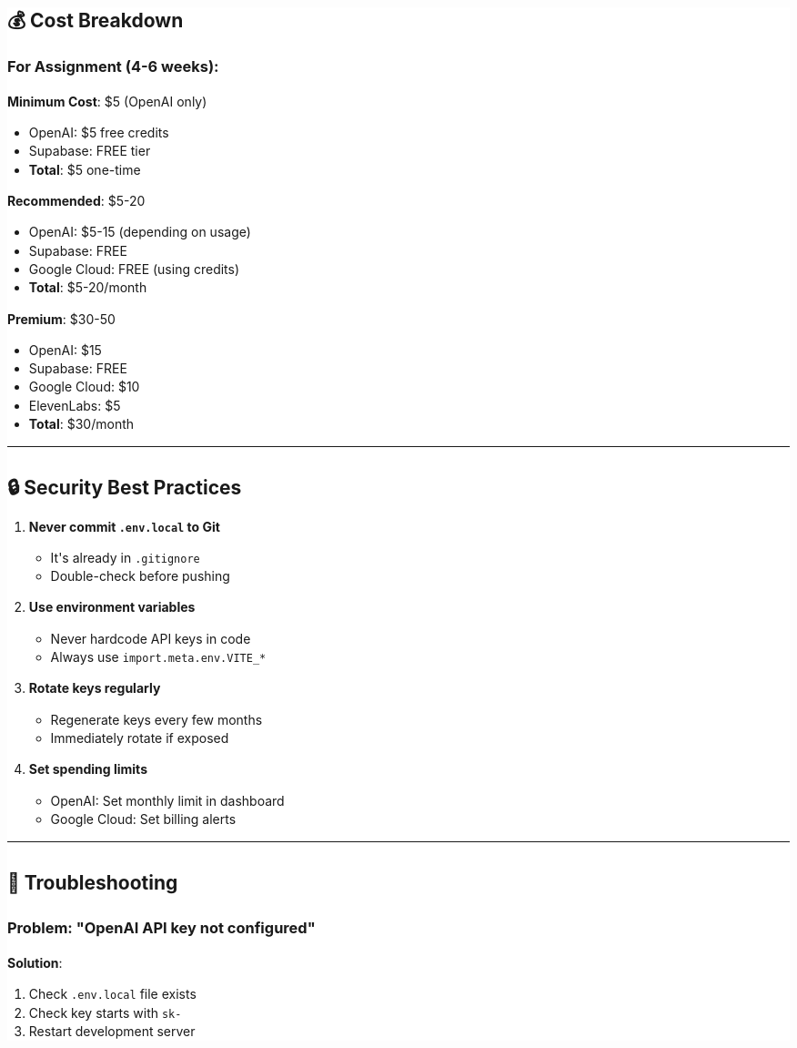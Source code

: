 
## 💰 Cost Breakdown

### For Assignment (4-6 weeks):

**Minimum Cost**: $5 (OpenAI only)
- OpenAI: $5 free credits
- Supabase: FREE tier
- **Total**: $5 one-time

**Recommended**: $5-20
- OpenAI: $5-15 (depending on usage)
- Supabase: FREE
- Google Cloud: FREE (using credits)
- **Total**: $5-20/month

**Premium**: $30-50
- OpenAI: $15
- Supabase: FREE
- Google Cloud: $10
- ElevenLabs: $5
- **Total**: $30/month

---

## 🔒 Security Best Practices

1. **Never commit `.env.local` to Git**
   - It's already in `.gitignore`
   - Double-check before pushing

2. **Use environment variables**
   - Never hardcode API keys in code
   - Always use `import.meta.env.VITE_*`

3. **Rotate keys regularly**
   - Regenerate keys every few months
   - Immediately rotate if exposed

4. **Set spending limits**
   - OpenAI: Set monthly limit in dashboard
   - Google Cloud: Set billing alerts

---

## 🚨 Troubleshooting

### Problem: "OpenAI API key not configured"
**Solution**: 
1. Check `.env.local` file exists
2. Check key starts with `sk-`
3. Restart development server
